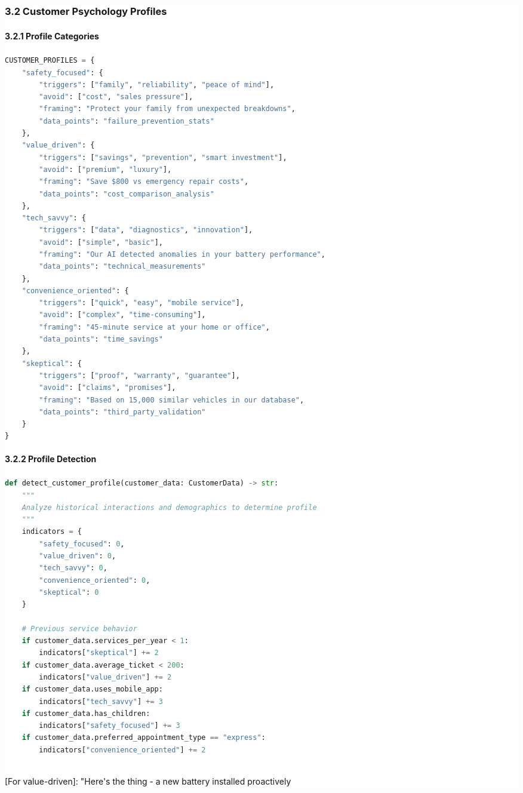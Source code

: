 ### 3.2 Customer Psychology Profiles

#### 3.2.1 Profile Categories
```python
CUSTOMER_PROFILES = {
    "safety_focused": {
        "triggers": ["family", "reliability", "peace of mind"],
        "avoid": ["cost", "sales pressure"],
        "framing": "Protect your family from unexpected breakdowns",
        "data_points": "failure_prevention_stats"
    },
    "value_driven": {
        "triggers": ["savings", "prevention", "smart investment"],
        "avoid": ["premium", "luxury"],
        "framing": "Save $800 vs emergency repair costs",
        "data_points": "cost_comparison_analysis"
    },
    "tech_savvy": {
        "triggers": ["data", "diagnostics", "innovation"],
        "avoid": ["simple", "basic"],
        "framing": "Our AI detected anomalies in your battery performance",
        "data_points": "technical_measurements"
    },
    "convenience_oriented": {
        "triggers": ["quick", "easy", "mobile service"],
        "avoid": ["complex", "time-consuming"],
        "framing": "45-minute service at your home or office",
        "data_points": "time_savings"
    },
    "skeptical": {
        "triggers": ["proof", "warranty", "guarantee"],
        "avoid": ["claims", "promises"],
        "framing": "Based on 15,000 similar vehicles in our database",
        "data_points": "third_party_validation"
    }
}
```

#### 3.2.2 Profile Detection
```python
def detect_customer_profile(customer_data: CustomerData) -> str:
    """
    Analyze historical interactions and demographics to determine profile
    """
    indicators = {
        "safety_focused": 0,
        "value_driven": 0,
        "tech_savvy": 0,
        "convenience_oriented": 0,
        "skeptical": 0
    }
    
    # Previous service behavior
    if customer_data.services_per_year < 1:
        indicators["skeptical"] += 2
    if customer_data.average_ticket < 200:
        indicators["value_driven"] += 2
    if customer_data.uses_mobile_app:
        indicators["tech_savvy"] += 3
    if customer_data.has_children:
        indicators["safety_focused"] += 3
    if customer_data.preferred_appointment_type == "express":
        indicators["convenience_oriented"] += 2
    
```

[For value-driven]: "Here's the thing - a new battery installed proactively 